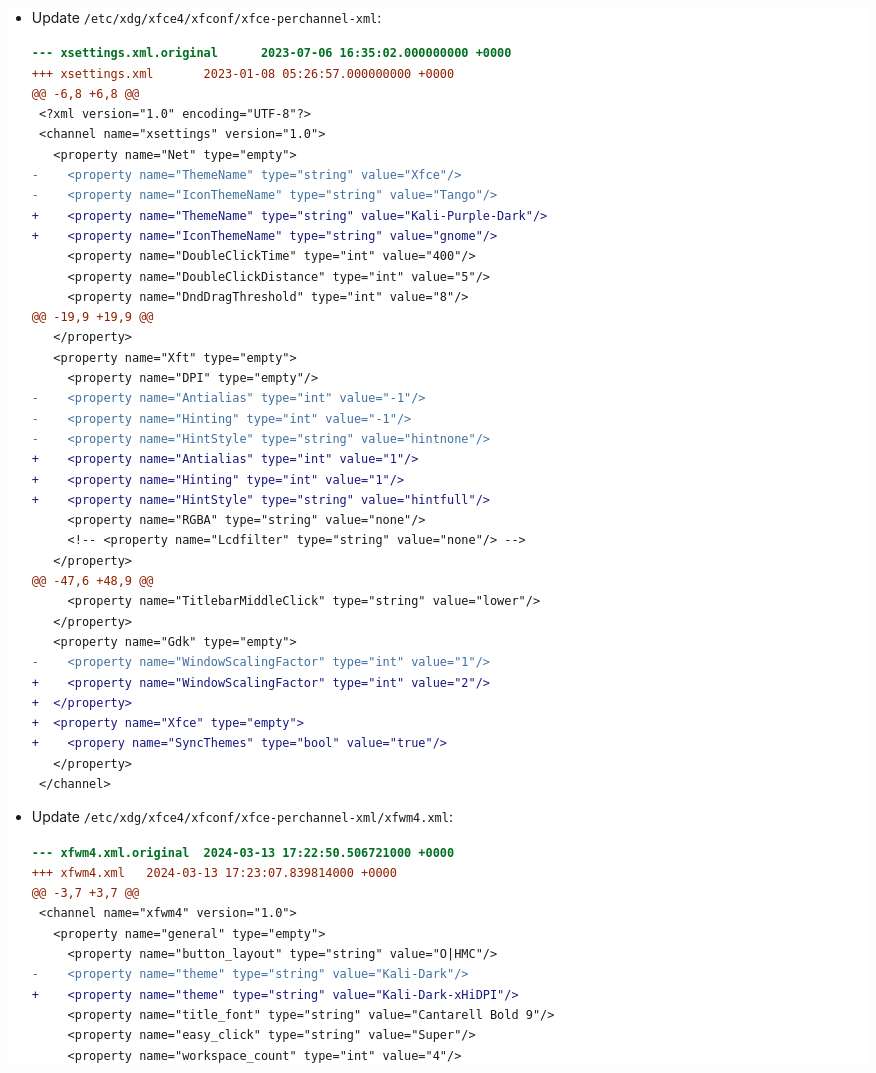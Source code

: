 * Update `/etc/xdg/xfce4/xfconf/xfce-perchannel-xml`:
  
  ```diff
  --- xsettings.xml.original      2023-07-06 16:35:02.000000000 +0000
  +++ xsettings.xml       2023-01-08 05:26:57.000000000 +0000
  @@ -6,8 +6,8 @@
   <?xml version="1.0" encoding="UTF-8"?>
   <channel name="xsettings" version="1.0">
     <property name="Net" type="empty">
  -    <property name="ThemeName" type="string" value="Xfce"/>
  -    <property name="IconThemeName" type="string" value="Tango"/>
  +    <property name="ThemeName" type="string" value="Kali-Purple-Dark"/>
  +    <property name="IconThemeName" type="string" value="gnome"/>
       <property name="DoubleClickTime" type="int" value="400"/>
       <property name="DoubleClickDistance" type="int" value="5"/>
       <property name="DndDragThreshold" type="int" value="8"/>
  @@ -19,9 +19,9 @@
     </property>
     <property name="Xft" type="empty">
       <property name="DPI" type="empty"/>
  -    <property name="Antialias" type="int" value="-1"/>
  -    <property name="Hinting" type="int" value="-1"/>
  -    <property name="HintStyle" type="string" value="hintnone"/>
  +    <property name="Antialias" type="int" value="1"/>
  +    <property name="Hinting" type="int" value="1"/>
  +    <property name="HintStyle" type="string" value="hintfull"/>
       <property name="RGBA" type="string" value="none"/>
       <!-- <property name="Lcdfilter" type="string" value="none"/> -->
     </property>
  @@ -47,6 +48,9 @@
       <property name="TitlebarMiddleClick" type="string" value="lower"/>
     </property>
     <property name="Gdk" type="empty">
  -    <property name="WindowScalingFactor" type="int" value="1"/>
  +    <property name="WindowScalingFactor" type="int" value="2"/>
  +  </property>
  +  <property name="Xfce" type="empty">
  +    <propery name="SyncThemes" type="bool" value="true"/>
     </property>
   </channel>
  ```
  
* Update `/etc/xdg/xfce4/xfconf/xfce-perchannel-xml/xfwm4.xml`:
  
  ```diff
  --- xfwm4.xml.original  2024-03-13 17:22:50.506721000 +0000
  +++ xfwm4.xml   2024-03-13 17:23:07.839814000 +0000
  @@ -3,7 +3,7 @@
   <channel name="xfwm4" version="1.0">
     <property name="general" type="empty">
       <property name="button_layout" type="string" value="O|HMC"/>
  -    <property name="theme" type="string" value="Kali-Dark"/>
  +    <property name="theme" type="string" value="Kali-Dark-xHiDPI"/>
       <property name="title_font" type="string" value="Cantarell Bold 9"/>
       <property name="easy_click" type="string" value="Super"/>
       <property name="workspace_count" type="int" value="4"/>
  ```
  